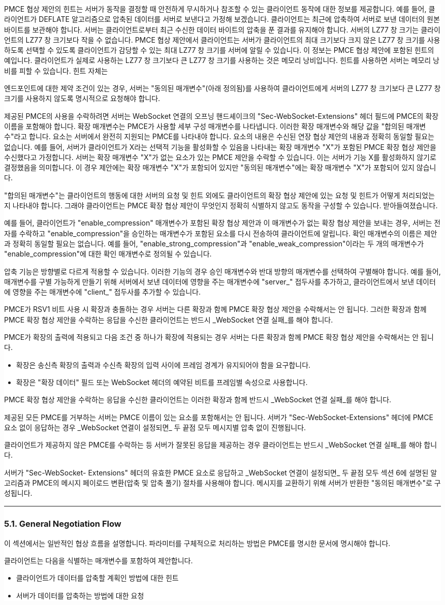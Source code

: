 PMCE 협상 제안의 힌트는 서버가 동작을 결정할 때 안전하게 무시하거나 참조할 수 있는 클라이언트 동작에 대한 정보를 제공합니다.  예를 들어, 클라이언트가 DEFLATE 알고리즘으로 압축된 데이터를 서버로 보낸다고 가정해 보겠습니다. 클라이언트는 최근에 압축하여 서버로 보낸 데이터의 원본 바이트를 보관해야 합니다.  서버는 클라이언트로부터 최근 수신한 데이터 바이트의 압축을 푼 결과를 유지해야 합니다.  서버의 LZ77 창 크기는 클라이언트의 LZ77 창 크기보다 작을 수 없습니다.  PMCE 협상 제안에서 클라이언트는 서버가 클라이언트의 최대 크기보다 크지 않은 LZ77 창 크기를 사용하도록 선택할 수 있도록 클라이언트가 감당할 수 있는 최대 LZ77 창 크기를 서버에 알릴 수 있습니다.  이 정보는 PMCE 협상 제안에 포함된 힌트의 예입니다. 클라이언트가 실제로 사용하는 LZ77 창 크기보다 큰 LZ77 창 크기를 사용하는 것은 메모리 낭비입니다.  힌트를 사용하면 서버는 메모리 낭비를 피할 수 있습니다.  힌트 자체는

엔드포인트에 대한 제약 조건이 있는 경우, 서버는 "동의된 매개변수"\(아래 정의됨\)를 사용하여 클라이언트에게 서버의 LZ77 창 크기보다 큰 LZ77 창 크기를 사용하지 않도록 명시적으로 요청해야 합니다.

제공된 PMCE의 사용을 수락하려면 서버는 WebSocket 연결의 오프닝 핸드셰이크의 "Sec-WebSocket-Extensions" 헤더 필드에 PMCE의 확장 이름을 포함해야 합니다. 확장 매개변수는 PMCE가 사용할 세부 구성 매개변수를 나타냅니다.  이러한 확장 매개변수와 해당 값을 "합의된 매개변수"라고 합니다.  요소는 서버에서 완전히 지원되는 PMCE를 나타내야 합니다.  요소의 내용은 수신된 연장 협상 제안의 내용과 정확히 동일할 필요는 없습니다.  예를 들어, 서버가 클라이언트가 X라는 선택적 기능을 활성화할 수 있음을 나타내는 확장 매개변수 "X"가 포함된 PMCE 확장 협상 제안을 수신했다고 가정합니다. 서버는 확장 매개변수 "X"가 없는 요소가 있는 PMCE 제안을 수락할 수 있습니다. 이는 서버가 기능 X를 활성화하지 않기로 결정했음을 의미합니다. 이 경우 제안에는 확장 매개변수 "X"가 포함되어 있지만 "동의된 매개변수"에는 확장 매개변수 "X"가 포함되어 있지 않습니다.

"합의된 매개변수"는 클라이언트의 행동에 대한 서버의 요청 및 힌트 외에도 클라이언트의 확장 협상 제안에 있는 요청 및 힌트가 어떻게 처리되었는지 나타내야 합니다. 그래야 클라이언트는 PMCE 확장 협상 제안이 무엇인지 정확히 식별하지 않고도 동작을 구성할 수 있습니다. 받아들여졌습니다.

예를 들어, 클라이언트가 "enable\_compression" 매개변수가 포함된 확장 협상 제안과 이 매개변수가 없는 확장 협상 제안을 보내는 경우, 서버는 전자를 수락하고 "enable\_compression"을 승인하는 매개변수가 포함된 요소를 다시 전송하여 클라이언트에 알립니다.  확인 매개변수의 이름은 제안과 정확히 동일할 필요는 없습니다.  예를 들어, "enable\_strong\_compression"과 "enable\_weak\_compression"이라는 두 개의 매개변수가 "enable\_compression"에 대한 확인 매개변수로 정의될 수 있습니다.

압축 기능은 방향별로 다르게 적용할 수 있습니다. 이러한 기능의 경우 승인 매개변수와 반대 방향의 매개변수를 선택하여 구별해야 합니다.  예를 들어, 매개변수를 구별 가능하게 만들기 위해 서버에서 보낸 데이터에 영향을 주는 매개변수에 "server\_" 접두사를 추가하고, 클라이언트에서 보낸 데이터에 영향을 주는 매개변수에 "client\_" 접두사를 추가할 수 있습니다.

PMCE가 RSV1 비트 사용 시 확장과 충돌하는 경우 서버는 다른 확장과 함께 PMCE 확장 협상 제안을 수락해서는 안 됩니다.  그러한 확장과 함께 PMCE 확장 협상 제안을 수락하는 응답을 수신한 클라이언트는 반드시 \_WebSocket 연결 실패\_를 해야 합니다.

PMCE가 확장의 출력에 적용되고 다음 조건 중 하나가 확장에 적용되는 경우 서버는 다른 확장과 함께 PMCE 확장 협상 제안을 수락해서는 안 됩니다.

- 확장은 송신측 확장의 출력과 수신측 확장의 입력 사이에 프레임 경계가 유지되어야 함을 요구합니다.

- 확장은 "확장 데이터" 필드 또는 WebSocket 헤더의 예약된 비트를 프레임별 속성으로 사용합니다.

PMCE 확장 협상 제안을 수락하는 응답을 수신한 클라이언트는 이러한 확장과 함께 반드시 \_WebSocket 연결 실패\_를 해야 합니다.

제공된 모든 PMCE를 거부하는 서버는 PMCE 이름이 있는 요소를 포함해서는 안 됩니다.  서버가 "Sec-WebSocket-Extensions" 헤더에 PMCE 요소 없이 응답하는 경우 \_WebSocket 연결이 설정되면\_ 두 끝점 모두 메시지별 압축 없이 진행됩니다.

클라이언트가 제공하지 않은 PMCE를 수락하는 등 서버가 잘못된 응답을 제공하는 경우 클라이언트는 반드시 \_WebSocket 연결 실패\_를 해야 합니다.

서버가 "Sec-WebSocket- Extensions" 헤더의 유효한 PMCE 요소로 응답하고 \_WebSocket 연결이 설정되면\_ 두 끝점 모두 섹션 6에 설명된 알고리즘과 PMCE의 메시지 페이로드 변환\(압축 및 압축 풀기\) 절차를 사용해야 합니다. 메시지를 교환하기 위해 서버가 반환한 "동의된 매개변수"로 구성됩니다.

---
### **5.1.  General Negotiation Flow**

이 섹션에서는 일반적인 협상 흐름을 설명합니다.  파라미터를 구체적으로 처리하는 방법은 PMCE를 명시한 문서에 명시해야 합니다.

클라이언트는 다음을 식별하는 매개변수를 포함하여 제안합니다.

- 클라이언트가 데이터를 압축할 계획인 방법에 대한 힌트

- 서버가 데이터를 압축하는 방법에 대한 요청
